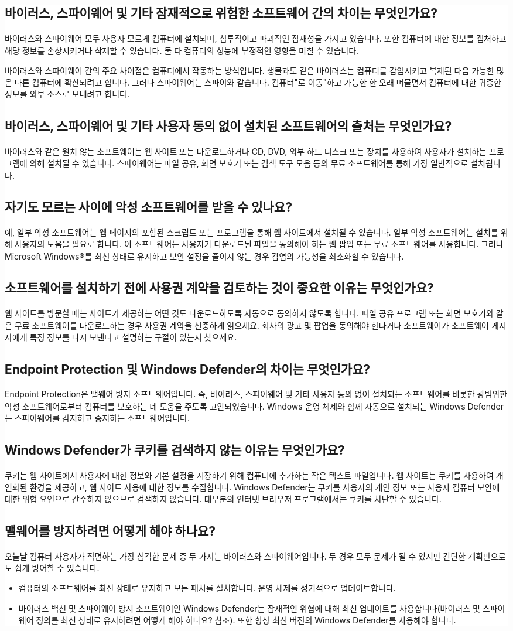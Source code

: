##  <a name="whats-the-difference-between-viruses-spyware-and-other-potentially-harmful-software"></a>바이러스, 스파이웨어 및 기타 잠재적으로 위험한 소프트웨어 간의 차이는 무엇인가요?  
 바이러스와 스파이웨어 모두 사용자 모르게 컴퓨터에 설치되며, 침투적이고 파괴적인 잠재성을 가지고 있습니다. 또한 컴퓨터에 대한 정보를 캡처하고 해당 정보를 손상시키거나 삭제할 수 있습니다. 둘 다 컴퓨터의 성능에 부정적인 영향을 미칠 수 있습니다.  

 바이러스와 스파이웨어 간의 주요 차이점은 컴퓨터에서 작동하는 방식입니다. 생물과도 같은 바이러스는 컴퓨터를 감염시키고 복제된 다음 가능한 많은 다른 컴퓨터에 확산되려고 합니다. 그러나 스파이웨어는 스파이와 같습니다. 컴퓨터"로 이동"하고 가능한 한 오래 머물면서 컴퓨터에 대한 귀중한 정보를 외부 소스로 보내려고 합니다.  

##  <a name="where-do-viruses-spyware-and-other-potentially-unwanted-software-come-from"></a>바이러스, 스파이웨어 및 기타 사용자 동의 없이 설치된 소프트웨어의 출처는 무엇인가요?  
 바이러스와 같은 원치 않는 소프트웨어는 웹 사이트 또는 다운로드하거나 CD, DVD, 외부 하드 디스크 또는 장치를 사용하여 사용자가 설치하는 프로그램에 의해 설치될 수 있습니다. 스파이웨어는 파일 공유, 화면 보호기 또는 검색 도구 모음 등의 무료 소프트웨어를 통해 가장 일반적으로 설치됩니다.  

##  <a name="can-i-get-malicious-software-without-knowing-it"></a>자기도 모르는 사이에 악성 소프트웨어를 받을 수 있나요?  
 예, 일부 악성 소프트웨어는 웹 페이지의 포함된 스크립트 또는 프로그램을 통해 웹 사이트에서 설치될 수 있습니다. 일부 악성 소프트웨어는 설치를 위해 사용자의 도움을 필요로 합니다. 이 소프트웨어는 사용자가 다운로드된 파일을 동의해야 하는 웹 팝업 또는 무료 소프트웨어를 사용합니다. 그러나 Microsoft Windows®를 최신 상태로 유지하고 보안 설정을 줄이지 않는 경우 감염의 가능성을 최소화할 수 있습니다.  

##  <a name="why-is-it-important-to-review-license-agreements-before-installing-software"></a>소프트웨어를 설치하기 전에 사용권 계약을 검토하는 것이 중요한 이유는 무엇인가요?  
 웹 사이트를 방문할 때는 사이트가 제공하는 어떤 것도 다운로드하도록 자동으로 동의하지 않도록 합니다. 파일 공유 프로그램 또는 화면 보호기와 같은 무료 소프트웨어를 다운로드하는 경우 사용권 계약을 신중하게 읽으세요. 회사의 광고 및 팝업을 동의해야 한다거나 소프트웨어가 소프트웨어 게시자에게 특정 정보를 다시 보낸다고 설명하는 구절이 있는지 찾으세요.  

##  <a name="whats-the-difference-between-endpoint-protection-and-windows-defender"></a>Endpoint Protection 및 Windows Defender의 차이는 무엇인가요?  
 Endpoint Protection은 맬웨어 방지 소프트웨어입니다. 즉, 바이러스, 스파이웨어 및 기타 사용자 동의 없이 설치되는 소프트웨어를 비롯한 광범위한 악성 소프트웨어로부터 컴퓨터를 보호하는 데 도움을 주도록 고안되었습니다. Windows 운영 체제와 함께 자동으로 설치되는 Windows Defender는 스파이웨어를 감지하고 중지하는 소프트웨어입니다.  

##  <a name="why-doesnt-windows-defender-detect-cookies"></a>Windows Defender가 쿠키를 검색하지 않는 이유는 무엇인가요?  
 쿠키는 웹 사이트에서 사용자에 대한 정보와 기본 설정을 저장하기 위해 컴퓨터에 추가하는 작은 텍스트 파일입니다. 웹 사이트는 쿠키를 사용하여 개인화된 환경을 제공하고, 웹 사이트 사용에 대한 정보를 수집합니다. Windows Defender는 쿠키를 사용자의 개인 정보 또는 사용자 컴퓨터 보안에 대한 위협 요인으로 간주하지 않으므로 검색하지 않습니다. 대부분의 인터넷 브라우저 프로그램에서는 쿠키를 차단할 수 있습니다.  

##  <a name="how-can-i-prevent-malware"></a>맬웨어를 방지하려면 어떻게 해야 하나요?  
 오늘날 컴퓨터 사용자가 직면하는 가장 심각한 문제 중 두 가지는 바이러스와 스파이웨어입니다. 두 경우 모두 문제가 될 수 있지만 간단한 계획만으로도 쉽게 방어할 수 있습니다.  

-   컴퓨터의 소프트웨어를 최신 상태로 유지하고 모든 패치를 설치합니다. 운영 체제를 정기적으로 업데이트합니다.  

-   바이러스 백신 및 스파이웨어 방지 소프트웨어인 Windows Defender는 잠재적인 위협에 대해 최신 업데이트를 사용합니다(바이러스 및 스파이웨어 정의를 최신 상태로 유지하려면 어떻게 해야 하나요? 참조). 또한 항상 최신 버전의 Windows Defender를 사용해야 합니다.  
